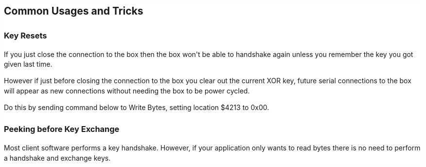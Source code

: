 ## Common Usages and Tricks

### Key Resets

If you just close the connection to the box then the box won't be able
to handshake again unless you remember the key you got given last time.

However if just before closing the connection to the box you clear out
the current XOR key, future serial connections to the box will appear as
new connections without needing the box to be power cycled.

Do this by sending command below to Write Bytes, setting location \$4213
to 0x00.

### Peeking before Key Exchange

Most client software performs a key handshake. However, if your
application only wants to read bytes there is no need to perform a
handshake and exchange keys.

